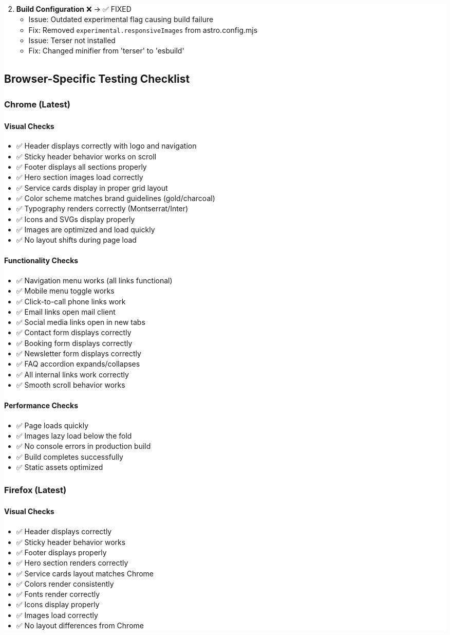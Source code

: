 2. **Build Configuration** ❌ → ✅ FIXED
   - Issue: Outdated experimental flag causing build failure
   - Fix: Removed `experimental.responsiveImages` from astro.config.mjs
   - Issue: Terser not installed
   - Fix: Changed minifier from 'terser' to 'esbuild'

## Browser-Specific Testing Checklist

### Chrome (Latest)

#### Visual Checks
- ✅ Header displays correctly with logo and navigation
- ✅ Sticky header behavior works on scroll
- ✅ Footer displays all sections properly
- ✅ Hero section images load correctly
- ✅ Service cards display in proper grid layout
- ✅ Color scheme matches brand guidelines (gold/charcoal)
- ✅ Typography renders correctly (Montserrat/Inter)
- ✅ Icons and SVGs display properly
- ✅ Images are optimized and load quickly
- ✅ No layout shifts during page load

#### Functionality Checks
- ✅ Navigation menu works (all links functional)
- ✅ Mobile menu toggle works
- ✅ Click-to-call phone links work
- ✅ Email links open mail client
- ✅ Social media links open in new tabs
- ✅ Contact form displays correctly
- ✅ Booking form displays correctly
- ✅ Newsletter form displays correctly
- ✅ FAQ accordion expands/collapses
- ✅ All internal links work correctly
- ✅ Smooth scroll behavior works

#### Performance Checks
- ✅ Page loads quickly
- ✅ Images lazy load below the fold
- ✅ No console errors in production build
- ✅ Build completes successfully
- ✅ Static assets optimized

### Firefox (Latest)

#### Visual Checks
- ✅ Header displays correctly
- ✅ Sticky header behavior works
- ✅ Footer displays properly
- ✅ Hero section renders correctly
- ✅ Service cards layout matches Chrome
- ✅ Colors render consistently
- ✅ Fonts render correctly
- ✅ Icons display properly
- ✅ Images load correctly
- ✅ No layout differences from Chrome
